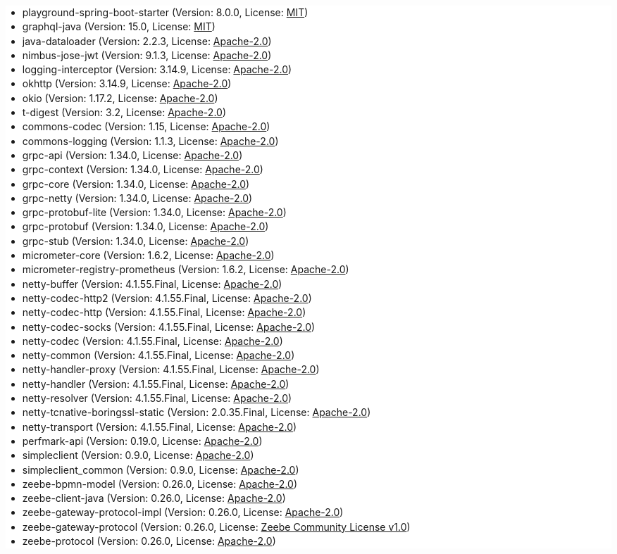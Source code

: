- playground-spring-boot-starter (Version: 8.0.0, License: [MIT](https://opensource.org/licenses/MIT))
- graphql-java (Version: 15.0, License: [MIT](https://opensource.org/licenses/MIT))
- java-dataloader (Version: 2.2.3, License: [Apache-2.0](https://opensource.org/licenses/Apache-2.0))
- nimbus-jose-jwt (Version: 9.1.3, License: [Apache-2.0](https://opensource.org/licenses/Apache-2.0))
- logging-interceptor (Version: 3.14.9, License: [Apache-2.0](https://opensource.org/licenses/Apache-2.0))
- okhttp (Version: 3.14.9, License: [Apache-2.0](https://opensource.org/licenses/Apache-2.0))
- okio (Version: 1.17.2, License: [Apache-2.0](https://opensource.org/licenses/Apache-2.0))
- t-digest (Version: 3.2, License: [Apache-2.0](https://opensource.org/licenses/Apache-2.0))
- commons-codec (Version: 1.15, License: [Apache-2.0](https://opensource.org/licenses/Apache-2.0))
- commons-logging (Version: 1.1.3, License: [Apache-2.0](https://opensource.org/licenses/Apache-2.0))
- grpc-api (Version: 1.34.0, License: [Apache-2.0](https://opensource.org/licenses/Apache-2.0))
- grpc-context (Version: 1.34.0, License: [Apache-2.0](https://opensource.org/licenses/Apache-2.0))
- grpc-core (Version: 1.34.0, License: [Apache-2.0](https://opensource.org/licenses/Apache-2.0))
- grpc-netty (Version: 1.34.0, License: [Apache-2.0](https://opensource.org/licenses/Apache-2.0))
- grpc-protobuf-lite (Version: 1.34.0, License: [Apache-2.0](https://opensource.org/licenses/Apache-2.0))
- grpc-protobuf (Version: 1.34.0, License: [Apache-2.0](https://opensource.org/licenses/Apache-2.0))
- grpc-stub (Version: 1.34.0, License: [Apache-2.0](https://opensource.org/licenses/Apache-2.0))
- micrometer-core (Version: 1.6.2, License: [Apache-2.0](https://opensource.org/licenses/Apache-2.0))
- micrometer-registry-prometheus (Version: 1.6.2, License: [Apache-2.0](https://opensource.org/licenses/Apache-2.0))
- netty-buffer (Version: 4.1.55.Final, License: [Apache-2.0](https://opensource.org/licenses/Apache-2.0))
- netty-codec-http2 (Version: 4.1.55.Final, License: [Apache-2.0](https://opensource.org/licenses/Apache-2.0))
- netty-codec-http (Version: 4.1.55.Final, License: [Apache-2.0](https://opensource.org/licenses/Apache-2.0))
- netty-codec-socks (Version: 4.1.55.Final, License: [Apache-2.0](https://opensource.org/licenses/Apache-2.0))
- netty-codec (Version: 4.1.55.Final, License: [Apache-2.0](https://opensource.org/licenses/Apache-2.0))
- netty-common (Version: 4.1.55.Final, License: [Apache-2.0](https://opensource.org/licenses/Apache-2.0))
- netty-handler-proxy (Version: 4.1.55.Final, License: [Apache-2.0](https://opensource.org/licenses/Apache-2.0))
- netty-handler (Version: 4.1.55.Final, License: [Apache-2.0](https://opensource.org/licenses/Apache-2.0))
- netty-resolver (Version: 4.1.55.Final, License: [Apache-2.0](https://opensource.org/licenses/Apache-2.0))
- netty-tcnative-boringssl-static (Version: 2.0.35.Final, License: [Apache-2.0](https://opensource.org/licenses/Apache-2.0))
- netty-transport (Version: 4.1.55.Final, License: [Apache-2.0](https://opensource.org/licenses/Apache-2.0))
- perfmark-api (Version: 0.19.0, License: [Apache-2.0](https://opensource.org/licenses/Apache-2.0))
- simpleclient (Version: 0.9.0, License: [Apache-2.0](https://opensource.org/licenses/Apache-2.0))
- simpleclient_common (Version: 0.9.0, License: [Apache-2.0](https://opensource.org/licenses/Apache-2.0))
- zeebe-bpmn-model (Version: 0.26.0, License: [Apache-2.0](https://opensource.org/licenses/Apache-2.0))
- zeebe-client-java (Version: 0.26.0, License: [Apache-2.0](https://opensource.org/licenses/Apache-2.0))
- zeebe-gateway-protocol-impl (Version: 0.26.0, License: [Apache-2.0](https://opensource.org/licenses/Apache-2.0))
- zeebe-gateway-protocol (Version: 0.26.0, License: [Zeebe Community License v1.0](https://camunda.com/legal/terms/cloud-terms-and-conditions/zeebe-community-license-v1-0/))
- zeebe-protocol (Version: 0.26.0, License: [Apache-2.0](https://opensource.org/licenses/Apache-2.0))